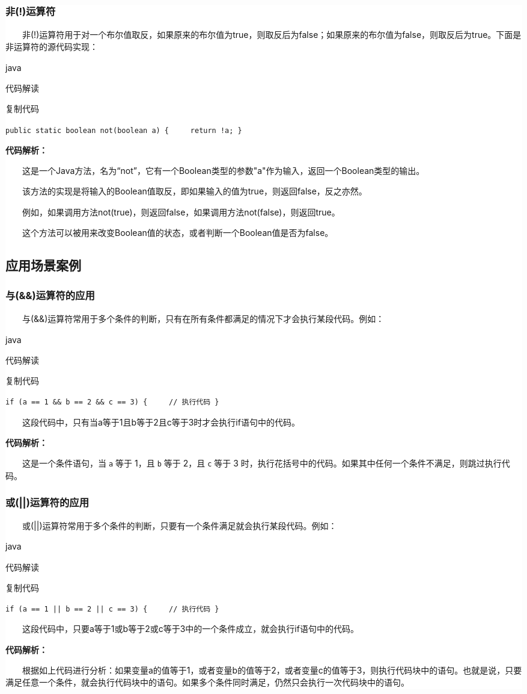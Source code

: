 ### 非(!)运算符

  非(!)运算符用于对一个布尔值取反，如果原来的布尔值为true，则取反后为false；如果原来的布尔值为false，则取反后为true。下面是非运算符的源代码实现：

java

 代码解读

复制代码

`public static boolean not(boolean a) {     return !a; }`

**代码解析：**

  这是一个Java方法，名为“not”，它有一个Boolean类型的参数"a"作为输入，返回一个Boolean类型的输出。

  该方法的实现是将输入的Boolean值取反，即如果输入的值为true，则返回false，反之亦然。

  例如，如果调用方法not(true)，则返回false，如果调用方法not(false)，则返回true。

  这个方法可以被用来改变Boolean值的状态，或者判断一个Boolean值是否为false。

应用场景案例
------

### 与(&&)运算符的应用

  与(&&)运算符常用于多个条件的判断，只有在所有条件都满足的情况下才会执行某段代码。例如：

java

 代码解读

复制代码

`if (a == 1 && b == 2 && c == 3) {     // 执行代码 }`

  这段代码中，只有当a等于1且b等于2且c等于3时才会执行if语句中的代码。

**代码解析：**

  这是一个条件语句，当 `a` 等于 1，且 `b` 等于 2，且 `c` 等于 3 时，执行花括号中的代码。如果其中任何一个条件不满足，则跳过执行代码。

### 或(||)运算符的应用

  或(||)运算符常用于多个条件的判断，只要有一个条件满足就会执行某段代码。例如：

java

 代码解读

复制代码

`if (a == 1 || b == 2 || c == 3) {     // 执行代码 }`

  这段代码中，只要a等于1或b等于2或c等于3中的一个条件成立，就会执行if语句中的代码。

**代码解析：**

  根据如上代码进行分析：如果变量a的值等于1，或者变量b的值等于2，或者变量c的值等于3，则执行代码块中的语句。也就是说，只要满足任意一个条件，就会执行代码块中的语句。如果多个条件同时满足，仍然只会执行一次代码块中的语句。
